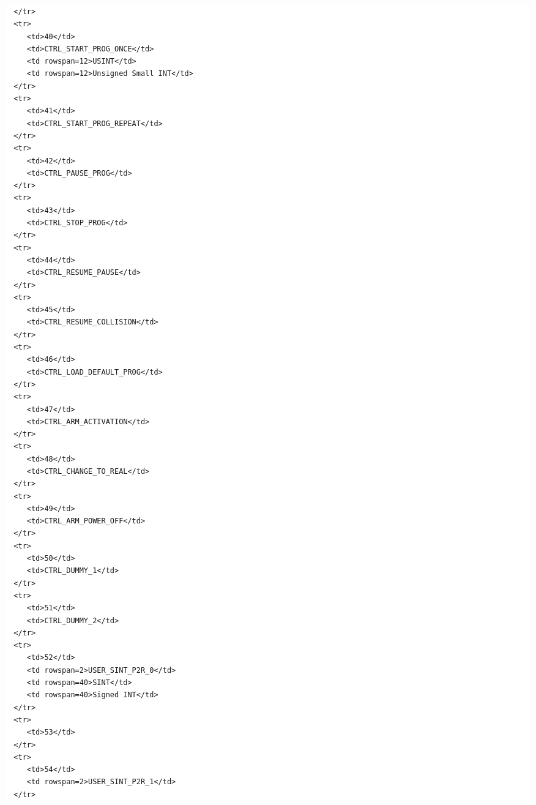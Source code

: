       </tr>
      <tr>
         <td>40</td>
         <td>CTRL_START_PROG_ONCE</td>
         <td rowspan=12>USINT</td>
         <td rowspan=12>Unsigned Small INT</td>
      </tr>
      <tr>
         <td>41</td>
         <td>CTRL_START_PROG_REPEAT</td>
      </tr>
      <tr>
         <td>42</td>
         <td>CTRL_PAUSE_PROG</td>
      </tr>
      <tr>
         <td>43</td>
         <td>CTRL_STOP_PROG</td>
      </tr>
      <tr>
         <td>44</td>
         <td>CTRL_RESUME_PAUSE</td>
      </tr>
      <tr>
         <td>45</td>
         <td>CTRL_RESUME_COLLISION</td>
      </tr>
      <tr>
         <td>46</td>
         <td>CTRL_LOAD_DEFAULT_PROG</td>
      </tr>
      <tr>
         <td>47</td>
         <td>CTRL_ARM_ACTIVATION</td>
      </tr>
      <tr>
         <td>48</td>
         <td>CTRL_CHANGE_TO_REAL</td>
      </tr>
      <tr>
         <td>49</td>
         <td>CTRL_ARM_POWER_OFF</td>
      </tr>
      <tr>
         <td>50</td>
         <td>CTRL_DUMMY_1</td>
      </tr>
      <tr>
         <td>51</td>
         <td>CTRL_DUMMY_2</td>
      </tr>
      <tr>
         <td>52</td>
         <td rowspan=2>USER_SINT_P2R_0</td>
         <td rowspan=40>SINT</td>
         <td rowspan=40>Signed INT</td>
      </tr>
      <tr>
         <td>53</td>
      </tr>
      <tr>
         <td>54</td>
         <td rowspan=2>USER_SINT_P2R_1</td>
      </tr>